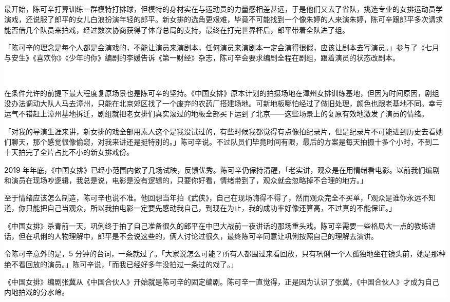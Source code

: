   </p>
  <p>
   最开始，陈可辛打算训练一群模特打排球，但模特的身材实在与运动员的力量感相差甚远，于是他们又去了省队，挑选专业的女排运动员学演戏，还说服了郎平的女儿白浪扮演年轻的郎平。新女排的选角更艰难，毕竟不可能找到一个像朱婷的人来演朱婷，陈可辛跟郎平多次请求能否借几个队员来拍戏，经过数次协商获得了体育总局的支持，最终在打完世界杯后，郎平带着全队进了组。
  </p>
  <p>
   「陈可辛的理念是每个人都是会演戏的，不能让演员来演剧本，任何演员来演剧本一定会演得很假，应该让剧本去写演员。」参与了《七月与安生》《喜欢你》《少年的你》编剧的李媛告诉《第一财经》杂志，陈可辛会要求编剧全程在剧组，跟着演员的状态改剧本。
  </p>
  <div class="container img">
   <div class="aspectRatioPlaceholder">
    <div class="progressiveMedia" data-height="5725" data-width="1200">
     <img alt="" class="progressiveMedia-image lazyload" data-src="https://cdn.jsdelivr.net/gh/0nd1jyU39XQ/_/img/1/d4f4eb370b55ef3b1ff885db0d9543fe_1200x5727.jpg" src="https://cdn.jsdelivr.net/gh/0nd1jyU39XQ/_/img/1/d4f4eb370b55ef3b1ff885db0d9543fe_1200x5727.jpg"/>
    </div>
   </div>
  </div>
  <p>
   在条件允许的前提下最大程度复原场景也是陈可辛的坚持。《中国女排》原本计划的拍摄场地在漳州女排训练基地，但因为时间原因，剧组没办法调动大队人马去漳州，只能在北京郊区找了一个废弃的农药厂搭建场地。可新地板哪怕经过了做旧处理，颜色也跟老基地不同。幸亏运气不错赶上漳州基地拆迁，剧组就把老女排们真实滚过的地板全部买下运到了北京——这些场景上的复原有效地激发了演员的情绪。
  </p>
  <p>
   「对我的导演生涯来讲，新女排的戏全部用素人这个是我没试过的，有些时候我都觉得有点像拍纪录片，但是纪录片不可能进到历史去看她们聊天，那个感觉很像偷窥，对我来讲还是挺特别的。」陈可辛说。不过队员们毕竟时间有限，最后的方案是每天拍摄十多个小时，不到二十天拍完了全片占比不小的新女排戏份。
  </p>
  <div class="code-block code-block-1" style="margin: 8px 0; clear: both;">
   <div class="container ads_KbHEVhh8Rw">
    <div class="card card--blog post-sidebar">
     <div class="card-body">
      <div class="logo_ngcontent-kty-0">
      </div>
      <div class="iframe-blocker U6XAMK63Vh00WqvF2BacIQ">
       <div class="background-h60B">
       </div>
       <div class="WumZiPCS4MeMw4pxQ">
       </div>
      </div>
     </div>
     <div class="card-footer">
      <div class="card-footer-wrapper" layout="row bottom-left">
      </div>
     </div>
    </div>
   </div>
  </div>
  <p>
   2019 年年底，《中国女排》已经小范围内做了几场试映，反馈优秀。陈可辛仍保持清醒，「老实讲，观众是在用情绪看电影。以前我们编剧和演员在现场吵逻辑，我总是说，电影是没有逻辑的，只要你好看，情绪带到了，观众就会忽略掉不合理的地方。」
  </p>
  <p>
   至于情绪应该怎么制造，陈可辛也说不准。他回想当年拍《武侠》，自己在现场嗨得不得了，然而观众完全不买单，「观众是谁你永远不知道，你只能把自己当观众，所以我拍电影一定要先感动我自己，到现在为止，我的成功率好像还算高，不过真的不能保证。」
  </p>
  <p>
   《中国女排》杀青前一天，巩俐终于拍了自己准备很久的郎平在中巴大战前一夜讲话的那场重头戏。陈可辛需要一些格局大一点的教练讲话，但在巩俐的人物理解中，郎平是不会说这些的，俩人讨论过很久，最终陈可辛同意让巩俐按照自己的理解去演讲。
  </p>
  <p>
   令陈可辛意外的是，5 分钟的台词，一条就过了。「大家说怎么可能？所有人都围过来看回放，只有巩俐一个人孤独地坐在镜头前，她是那种绝不看回放的演员。」陈可辛说，「而我已经好多年没拍过一条过的戏了。」
  </p>
  <p>
   《中国女排》编剧张冀从《中国合伙人》开始就是陈可辛的固定编剧。陈可辛一直觉得，正是因为认识了张冀，《中国合伙人》才成为自己内地拍戏的分水岭。
  </p>
  <p>